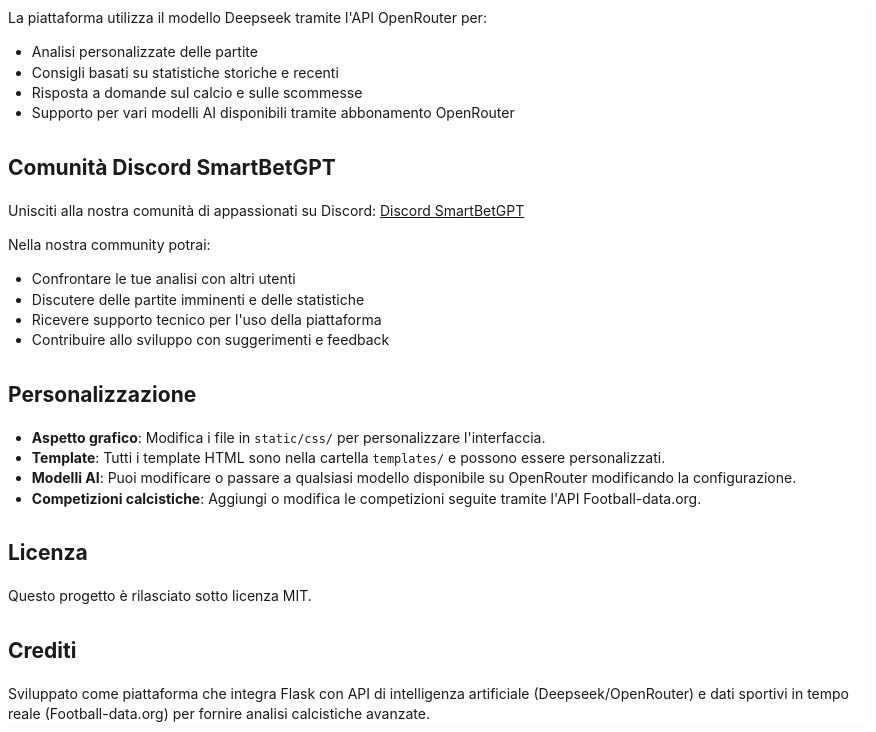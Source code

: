 La piattaforma utilizza il modello Deepseek tramite l'API OpenRouter per:

- Analisi personalizzate delle partite
- Consigli basati su statistiche storiche e recenti
- Risposta a domande sul calcio e sulle scommesse
- Supporto per vari modelli AI disponibili tramite abbonamento OpenRouter

## Comunità Discord SmartBetGPT

Unisciti alla nostra comunità di appassionati su Discord:
[Discord SmartBetGPT](https://discord.gg/smartbetgpt)

Nella nostra community potrai:
- Confrontare le tue analisi con altri utenti
- Discutere delle partite imminenti e delle statistiche
- Ricevere supporto tecnico per l'uso della piattaforma
- Contribuire allo sviluppo con suggerimenti e feedback

## Personalizzazione

- **Aspetto grafico**: Modifica i file in `static/css/` per personalizzare l'interfaccia.
- **Template**: Tutti i template HTML sono nella cartella `templates/` e possono essere personalizzati.
- **Modelli AI**: Puoi modificare o passare a qualsiasi modello disponibile su OpenRouter modificando la configurazione.
- **Competizioni calcistiche**: Aggiungi o modifica le competizioni seguite tramite l'API Football-data.org.

## Licenza

Questo progetto è rilasciato sotto licenza MIT.

## Crediti

Sviluppato come piattaforma che integra Flask con API di intelligenza artificiale (Deepseek/OpenRouter) e dati sportivi in tempo reale (Football-data.org) per fornire analisi calcistiche avanzate.